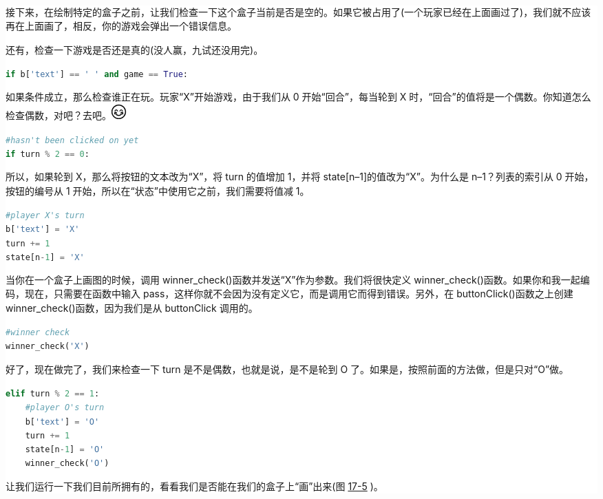 接下来，在绘制特定的盒子之前，让我们检查一下这个盒子当前是否是空的。如果它被占用了(一个玩家已经在上面画过了)，我们就不应该再在上面画了，相反，你的游戏会弹出一个错误信息。

还有，检查一下游戏是否还是真的(没人赢，九试还没用完)。

```py
if b['text'] == ' ' and game == True:

```

如果条件成立，那么检查谁正在玩。玩家“X”开始游戏，由于我们从 0 开始“回合”，每当轮到 X 时，“回合”的值将是一个偶数。你知道怎么检查偶数，对吧？去吧。![img/505805_1_En_17_Figb_HTML.gif](img/505805_1_En_17_Figb_HTML.gif)

```py
#hasn't been clicked on yet
if turn % 2 == 0:

```

所以，如果轮到 X，那么将按钮的文本改为“X”，将 turn 的值增加 1，并将 state[n–1]的值改为“X”。为什么是 n–1？列表的索引从 0 开始，按钮的编号从 1 开始，所以在“状态”中使用它之前，我们需要将值减 1。

```py
#player X's turn
b['text'] = 'X'
turn += 1
state[n-1] = 'X'

```

当你在一个盒子上画图的时候，调用 winner_check()函数并发送“X”作为参数。我们将很快定义 winner_check()函数。如果你和我一起编码，现在，只需要在函数中输入 pass，这样你就不会因为没有定义它，而是调用它而得到错误。另外，在 buttonClick()函数之上创建 winner_check()函数，因为我们是从 buttonClick 调用的。

```py
#winner check
winner_check('X')

```

好了，现在做完了，我们来检查一下 turn 是不是偶数，也就是说，是不是轮到 O 了。如果是，按照前面的方法做，但是只对“O”做。

```py
elif turn % 2 == 1:
    #player O's turn
    b['text'] = 'O'
    turn += 1
    state[n-1] = 'O'
    winner_check('O')

```

让我们运行一下我们目前所拥有的，看看我们是否能在我们的盒子上“画”出来(图 [17-5](#Fig5) )。

